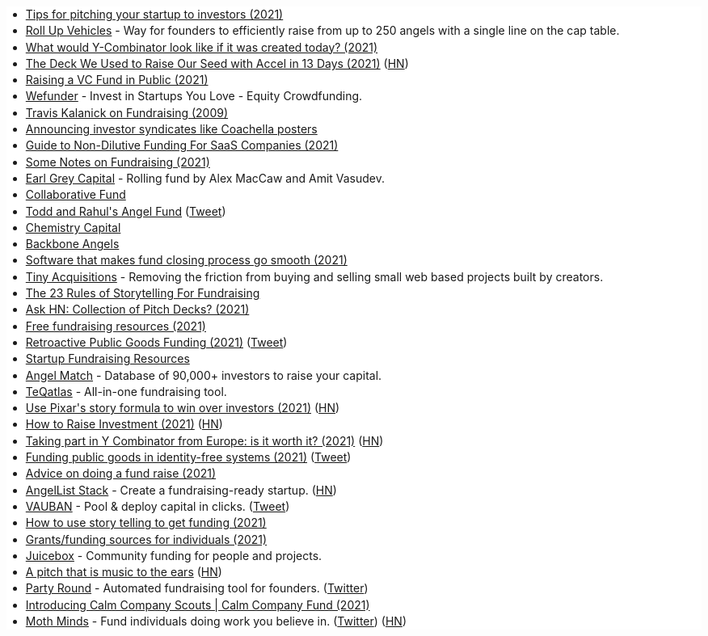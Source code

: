 - [Tips for pitching your startup to investors (2021)](https://www.youtube.com/watch?v=5SS_oCS3iTM)
- [Roll Up Vehicles](https://www.angellist.com/ruv) - Way for founders to efficiently raise from up to 250 angels with a single line on the cap table.
- [What would Y-Combinator look like if it was created today? (2021)](https://twitter.com/gregisenberg/status/1376936185206075392)
- [The Deck We Used to Raise Our Seed with Accel in 13 Days (2021)](https://airbyte.io/articles/our-story/the-deck-we-used-to-raise-our-seed-with-accel-in-13-days/) ([HN](https://news.ycombinator.com/item?id=26650493))
- [Raising a VC Fund in Public (2021)](https://www.tango.vc/p/fundraise)
- [Wefunder](https://wefunder.com/home) - Invest in Startups You Love - Equity Crowdfunding.
- [Travis Kalanick on Fundraising (2009)](https://swooshing.wordpress.com/2009/03/19/startup-seed-raising-skillzzz/)
- [Announcing investor syndicates like Coachella posters](https://twitter.com/balajis/status/1390779404712701953)
- [Guide to Non-Dilutive Funding For SaaS Companies (2021)](https://blog.trypaper.io/definitive-guide-to-non-dilutive-funding-for-saas-companies/)
- [Some Notes on Fundraising (2021)](https://continuations.com/post/651160278275440640/some-notes-on-fundraising)
- [Earl Grey Capital](https://earlgrey.capital/) - Rolling fund by Alex MacCaw and Amit Vasudev.
- [Collaborative Fund](https://www.collaborativefund.com/)
- [Todd and Rahul's Angel Fund](https://www.toddandrahulangelfund.com/) ([Tweet](https://twitter.com/toddg777/status/1402656648490061827))
- [Chemistry Capital](https://chemistry.capital/)
- [Backbone Angels](https://www.backboneangels.com/)
- [Software that makes fund closing process go smooth (2021)](https://twitter.com/matthewclifford/status/1408012167799099394)
- [Tiny Acquisitions](https://tinyacquisitions.com/home) - Removing the friction from buying and selling small web based projects built by creators.
- [The 23 Rules of Storytelling For Fundraising](https://www.nfx.com/post/23-rules-storytelling-fundraising/)
- [Ask HN: Collection of Pitch Decks? (2021)](https://news.ycombinator.com/item?id=27782377)
- [Free fundraising resources (2021)](https://twitter.com/mahadevanarj/status/1415729587242377223)
- [Retroactive Public Goods Funding (2021)](https://medium.com/ethereum-optimism/retroactive-public-goods-funding-33c9b7d00f0c) ([Tweet](https://twitter.com/Dominic2306/status/1417757106636197889))
- [Startup Fundraising Resources](https://www.basetemplates.com/fundraising-resources)
- [Angel Match](https://angelmatch.io/) - Database of 90,000+ investors to raise your capital.
- [TeQatlas](https://teqatlas.com/) - All-in-one fundraising tool.
- [Use Pixar's story formula to win over investors (2021)](https://startuppitch.substack.com/p/nail-your-startup-pitch-use-pixars) ([HN](https://news.ycombinator.com/item?id=28181861))
- [How to Raise Investment (2021)](https://tomblomfield.com/post/662033487432466432/how-to-raise-investment) ([HN](https://news.ycombinator.com/item?id=28509306))
- [Taking part in Y Combinator from Europe: is it worth it? (2021)](https://sifted.eu/articles/yc-combinator-alum-tips/) ([HN](https://news.ycombinator.com/item?id=28564407))
- [Funding public goods in identity-free systems (2021)](https://equilibria.club/funding-public-goods-in-identity-free-systems/) ([Tweet](https://twitter.com/VicSintNic/status/1439546213154631680))
- [Advice on doing a fund raise (2021)](https://twitter.com/oritheorca/status/1441567230945234952)
- [AngelList Stack](https://www.angellist.com/stack) - Create a fundraising-ready startup. ([HN](https://news.ycombinator.com/item?id=28685308))
- [VAUBAN](https://vauban.io/) - Pool & deploy capital in clicks. ([Tweet](https://twitter.com/t_blom/status/1449007004371009536))
- [How to use story telling to get funding (2021)](https://twitter.com/justinkan/status/1450942285995151360)
- [Grants/funding sources for individuals (2021)](https://twitter.com/mollyfmielke/status/1455888525950218242)
- [Juicebox](https://juicebox.money/#/) - Community funding for people and projects.
- [A pitch that is music to the ears](https://www.erwanderlyn.com/p/startup-pitch-deck) ([HN](https://news.ycombinator.com/item?id=29244964))
- [Party Round](https://partyround.com/) - Automated fundraising tool for founders. ([Twitter](https://twitter.com/PartyRound))
- [Introducing Calm Company Scouts | Calm Company Fund (2021)](https://calmfund.com/writing/introducing-calm-company-scouts)
- [Moth Minds](https://www.mothminds.com/) - Fund individuals doing work you believe in. ([Twitter](https://twitter.com/mothminds)) ([HN](https://news.ycombinator.com/item?id=29407858))